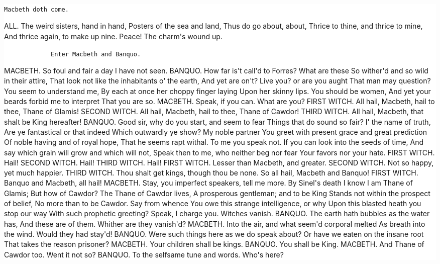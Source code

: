     Macbeth doth come.
  ALL. The weird sisters, hand in hand,
    Posters of the sea and land,
    Thus do go about, about,
    Thrice to thine, and thrice to mine,
    And thrice again, to make up nine.
    Peace! The charm's wound up.

                 Enter Macbeth and Banquo.

  MACBETH. So foul and fair a day I have not seen.
  BANQUO. How far is't call'd to Forres? What are these
    So wither'd and so wild in their attire,
    That look not like the inhabitants o' the earth,
    And yet are on't? Live you? or are you aught
    That man may question? You seem to understand me,
    By each at once her choppy finger laying
    Upon her skinny lips. You should be women,
    And yet your beards forbid me to interpret
    That you are so.
  MACBETH. Speak, if you can. What are you?
  FIRST WITCH. All hail, Macbeth, hail to thee, Thane of Glamis!
  SECOND WITCH. All hail, Macbeth, hail to thee, Thane of Cawdor!
  THIRD WITCH. All hail, Macbeth, that shalt be King hereafter!
  BANQUO. Good sir, why do you start, and seem to fear
    Things that do sound so fair? I' the name of truth,
    Are ye fantastical or that indeed
    Which outwardly ye show? My noble partner
    You greet with present grace and great prediction
    Of noble having and of royal hope,
    That he seems rapt withal. To me you speak not.
    If you can look into the seeds of time,
    And say which grain will grow and which will not,
    Speak then to me, who neither beg nor fear
    Your favors nor your hate.
  FIRST WITCH. Hail!
  SECOND WITCH. Hail!
  THIRD WITCH. Hail!
  FIRST WITCH. Lesser than Macbeth, and greater.
  SECOND WITCH. Not so happy, yet much happier.
  THIRD WITCH. Thou shalt get kings, though thou be none.
    So all hail, Macbeth and Banquo!
  FIRST WITCH. Banquo and Macbeth, all hail!
  MACBETH. Stay, you imperfect speakers, tell me more.
    By Sinel's death I know I am Thane of Glamis;
    But how of Cawdor? The Thane of Cawdor lives,
    A prosperous gentleman; and to be King
    Stands not within the prospect of belief,
    No more than to be Cawdor. Say from whence
    You owe this strange intelligence, or why
    Upon this blasted heath you stop our way
    With such prophetic greeting? Speak, I charge you.
                                                 Witches vanish.
  BANQUO. The earth hath bubbles as the water has,
    And these are of them. Whither are they vanish'd?
  MACBETH. Into the air, and what seem'd corporal melted
    As breath into the wind. Would they had stay'd!
  BANQUO. Were such things here as we do speak about?
    Or have we eaten on the insane root
    That takes the reason prisoner?
  MACBETH. Your children shall be kings.
  BANQUO. You shall be King.
  MACBETH. And Thane of Cawdor too. Went it not so?
  BANQUO. To the selfsame tune and words. Who's here?
